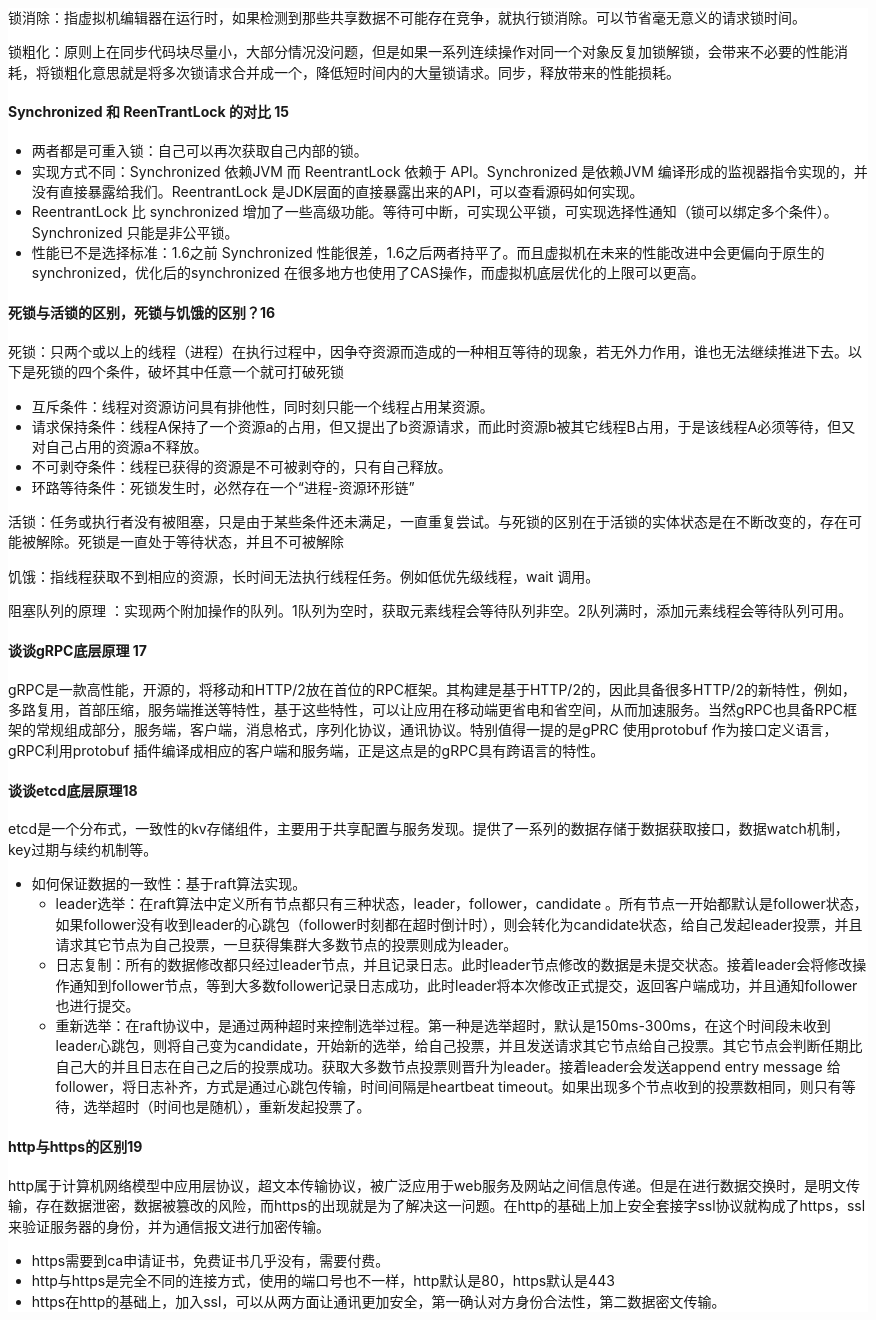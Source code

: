 锁消除：指虚拟机编辑器在运行时，如果检测到那些共享数据不可能存在竞争，就执行锁消除。可以节省毫无意义的请求锁时间。

锁粗化：原则上在同步代码块尽量小，大部分情况没问题，但是如果一系列连续操作对同一个对象反复加锁解锁，会带来不必要的性能消耗，将锁粗化意思就是将多次锁请求合并成一个，降低短时间内的大量锁请求。同步，释放带来的性能损耗。

#### Synchronized 和 ReenTrantLock 的对比  15

- 两者都是可重入锁：自己可以再次获取自己内部的锁。
- 实现方式不同：Synchronized 依赖JVM 而 ReentrantLock 依赖于 API。Synchronized 是依赖JVM 编译形成的监视器指令实现的，并没有直接暴露给我们。ReentrantLock 是JDK层面的直接暴露出来的API，可以查看源码如何实现。
- ReentrantLock 比 synchronized 增加了一些高级功能。等待可中断，可实现公平锁，可实现选择性通知（锁可以绑定多个条件）。Synchronized 只能是非公平锁。
- 性能已不是选择标准：1.6之前 Synchronized 性能很差，1.6之后两者持平了。而且虚拟机在未来的性能改进中会更偏向于原生的synchronized，优化后的synchronized 在很多地方也使用了CAS操作，而虚拟机底层优化的上限可以更高。

#### 死锁与活锁的区别，死锁与饥饿的区别？16

死锁：只两个或以上的线程（进程）在执行过程中，因争夺资源而造成的一种相互等待的现象，若无外力作用，谁也无法继续推进下去。以下是死锁的四个条件，破坏其中任意一个就可打破死锁

- 互斥条件：线程对资源访问具有排他性，同时刻只能一个线程占用某资源。
- 请求保持条件：线程A保持了一个资源a的占用，但又提出了b资源请求，而此时资源b被其它线程B占用，于是该线程A必须等待，但又对自己占用的资源a不释放。
- 不可剥夺条件：线程已获得的资源是不可被剥夺的，只有自己释放。
- 环路等待条件：死锁发生时，必然存在一个“进程-资源环形链”

活锁：任务或执行者没有被阻塞，只是由于某些条件还未满足，一直重复尝试。与死锁的区别在于活锁的实体状态是在不断改变的，存在可能被解除。死锁是一直处于等待状态，并且不可被解除

饥饿：指线程获取不到相应的资源，长时间无法执行线程任务。例如低优先级线程，wait 调用。

阻塞队列的原理 ：实现两个附加操作的队列。1队列为空时，获取元素线程会等待队列非空。2队列满时，添加元素线程会等待队列可用。

#### 谈谈gRPC底层原理 17

gRPC是一款高性能，开源的，将移动和HTTP/2放在首位的RPC框架。其构建是基于HTTP/2的，因此具备很多HTTP/2的新特性，例如，多路复用，首部压缩，服务端推送等特性，基于这些特性，可以让应用在移动端更省电和省空间，从而加速服务。当然gRPC也具备RPC框架的常规组成部分，服务端，客户端，消息格式，序列化协议，通讯协议。特别值得一提的是gPRC 使用protobuf 作为接口定义语言，gRPC利用protobuf 插件编译成相应的客户端和服务端，正是这点是的gRPC具有跨语言的特性。

#### 谈谈etcd底层原理18

etcd是一个分布式，一致性的kv存储组件，主要用于共享配置与服务发现。提供了一系列的数据存储于数据获取接口，数据watch机制，key过期与续约机制等。

- 如何保证数据的一致性：基于raft算法实现。
  - leader选举：在raft算法中定义所有节点都只有三种状态，leader，follower，candidate 。所有节点一开始都默认是follower状态，如果follower没有收到leader的心跳包（follower时刻都在超时倒计时），则会转化为candidate状态，给自己发起leader投票，并且请求其它节点为自己投票，一旦获得集群大多数节点的投票则成为leader。
  - 日志复制：所有的数据修改都只经过leader节点，并且记录日志。此时leader节点修改的数据是未提交状态。接着leader会将修改操作通知到follower节点，等到大多数follower记录日志成功，此时leader将本次修改正式提交，返回客户端成功，并且通知follower也进行提交。
  - 重新选举：在raft协议中，是通过两种超时来控制选举过程。第一种是选举超时，默认是150ms-300ms，在这个时间段未收到leader心跳包，则将自己变为candidate，开始新的选举，给自己投票，并且发送请求其它节点给自己投票。其它节点会判断任期比自己大的并且日志在自己之后的投票成功。获取大多数节点投票则晋升为leader。接着leader会发送append entry message 给follower，将日志补齐，方式是通过心跳包传输，时间间隔是heartbeat timeout。如果出现多个节点收到的投票数相同，则只有等待，选举超时（时间也是随机），重新发起投票了。

#### http与https的区别19

http属于计算机网络模型中应用层协议，超文本传输协议，被广泛应用于web服务及网站之间信息传递。但是在进行数据交换时，是明文传输，存在数据泄密，数据被篡改的风险，而https的出现就是为了解决这一问题。在http的基础上加上安全套接字ssl协议就构成了https，ssl来验证服务器的身份，并为通信报文进行加密传输。

- https需要到ca申请证书，免费证书几乎没有，需要付费。
- http与https是完全不同的连接方式，使用的端口号也不一样，http默认是80，https默认是443
- https在http的基础上，加入ssl，可以从两方面让通讯更加安全，第一确认对方身份合法性，第二数据密文传输。
